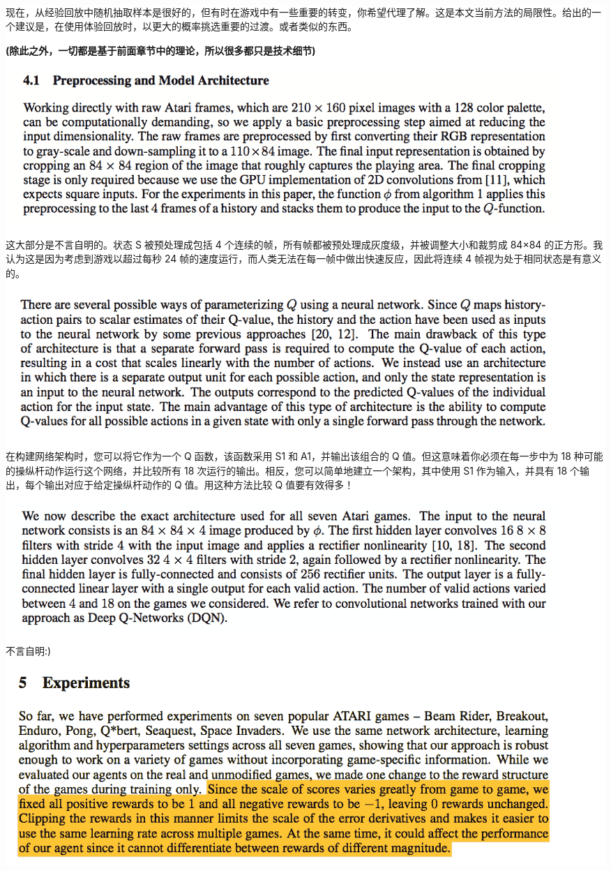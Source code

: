 现在，从经验回放中随机抽取样本是很好的，但有时在游戏中有一些重要的转变，你希望代理了解。这是本文当前方法的局限性。给出的一个建议是，在使用体验回放时，以更大的概率挑选重要的过渡。或者类似的东西。

**(除此之外，一切都是基于前面章节中的理论，所以很多都只是技术细节)**

![1*14-ARLnQC5pu9TR8-UY-2A](img/06a0e35940236c926920c984a356a3bf.png)

这大部分是不言自明的。状态 S 被预处理成包括 4 个连续的帧，所有帧都被预处理成灰度级，并被调整大小和裁剪成 84×84 的正方形。我认为这是因为考虑到游戏以超过每秒 24 帧的速度运行，而人类无法在每一帧中做出快速反应，因此将连续 4 帧视为处于相同状态是有意义的。

![1*06IQIrsGZN1TTmZVwE65gA](img/2f9c524a378384edbe1d68c336340699.png)

在构建网络架构时，您可以将它作为一个 Q 函数，该函数采用 S1 和 A1，并输出该组合的 Q 值。但这意味着你必须在每一步中为 18 种可能的操纵杆动作运行这个网络，并比较所有 18 次运行的输出。相反，您可以简单地建立一个架构，其中使用 S1 作为输入，并具有 18 个输出，每个输出对应于给定操纵杆动作的 Q 值。用这种方法比较 Q 值要有效得多！

![1*Q1p6xgnJ-vHnnq6mKx4W-Q](img/46166145800a5d071a0673a0e2445afe.png)

不言自明:)

![1*4hKetidzX3ki7Q9oAiRBrA](img/ae89bc780530ca48fb0fc21cbf9be60f.png)
